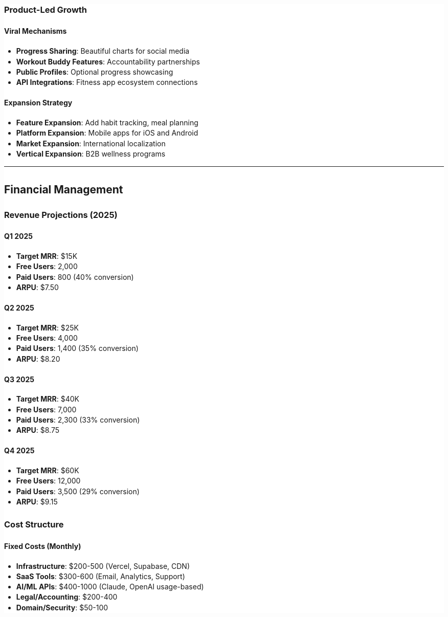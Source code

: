 ### Product-Led Growth

#### Viral Mechanisms
- **Progress Sharing**: Beautiful charts for social media
- **Workout Buddy Features**: Accountability partnerships
- **Public Profiles**: Optional progress showcasing
- **API Integrations**: Fitness app ecosystem connections

#### Expansion Strategy
- **Feature Expansion**: Add habit tracking, meal planning
- **Platform Expansion**: Mobile apps for iOS and Android
- **Market Expansion**: International localization
- **Vertical Expansion**: B2B wellness programs

---

## Financial Management

### Revenue Projections (2025)

#### Q1 2025
- **Target MRR**: $15K
- **Free Users**: 2,000
- **Paid Users**: 800 (40% conversion)
- **ARPU**: $7.50

#### Q2 2025
- **Target MRR**: $25K
- **Free Users**: 4,000
- **Paid Users**: 1,400 (35% conversion)
- **ARPU**: $8.20

#### Q3 2025
- **Target MRR**: $40K
- **Free Users**: 7,000
- **Paid Users**: 2,300 (33% conversion)
- **ARPU**: $8.75

#### Q4 2025
- **Target MRR**: $60K
- **Free Users**: 12,000
- **Paid Users**: 3,500 (29% conversion)
- **ARPU**: $9.15

### Cost Structure

#### Fixed Costs (Monthly)
- **Infrastructure**: $200-500 (Vercel, Supabase, CDN)
- **SaaS Tools**: $300-600 (Email, Analytics, Support)
- **AI/ML APIs**: $400-1000 (Claude, OpenAI usage-based)
- **Legal/Accounting**: $200-400
- **Domain/Security**: $50-100
